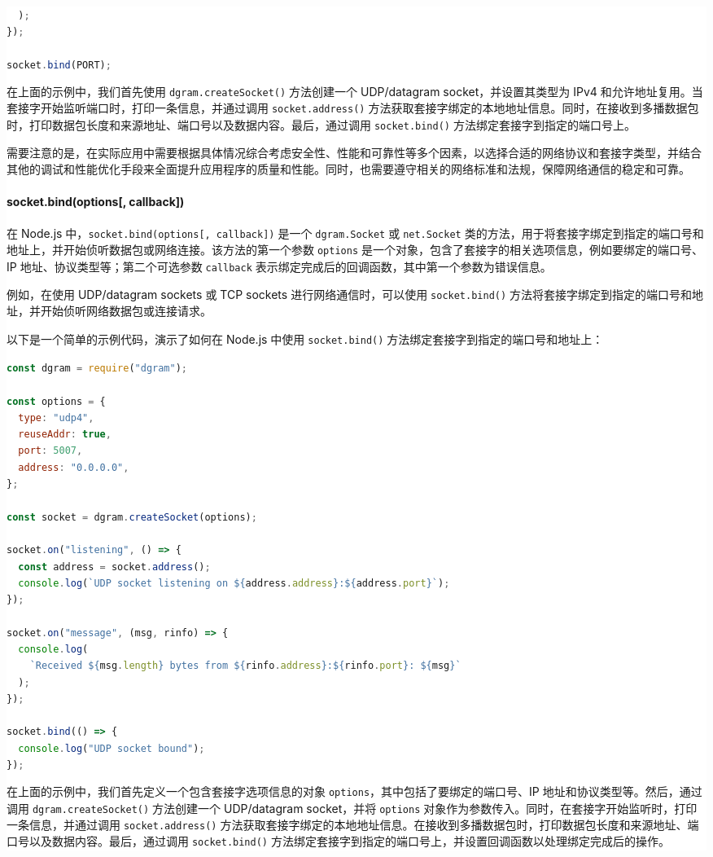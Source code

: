 ```javascript
  );
});

socket.bind(PORT);
```

在上面的示例中，我们首先使用 `dgram.createSocket()` 方法创建一个 UDP/datagram socket，并设置其类型为 IPv4 和允许地址复用。当套接字开始监听端口时，打印一条信息，并通过调用 `socket.address()` 方法获取套接字绑定的本地地址信息。同时，在接收到多播数据包时，打印数据包长度和来源地址、端口号以及数据内容。最后，通过调用 `socket.bind()` 方法绑定套接字到指定的端口号上。

需要注意的是，在实际应用中需要根据具体情况综合考虑安全性、性能和可靠性等多个因素，以选择合适的网络协议和套接字类型，并结合其他的调试和性能优化手段来全面提升应用程序的质量和性能。同时，也需要遵守相关的网络标准和法规，保障网络通信的稳定和可靠。

#### socket.bind(options[, callback])

在 Node.js 中，`socket.bind(options[, callback])` 是一个 `dgram.Socket` 或 `net.Socket` 类的方法，用于将套接字绑定到指定的端口号和地址上，并开始侦听数据包或网络连接。该方法的第一个参数 `options` 是一个对象，包含了套接字的相关选项信息，例如要绑定的端口号、IP 地址、协议类型等；第二个可选参数 `callback` 表示绑定完成后的回调函数，其中第一个参数为错误信息。

例如，在使用 UDP/datagram sockets 或 TCP sockets 进行网络通信时，可以使用 `socket.bind()` 方法将套接字绑定到指定的端口号和地址，并开始侦听网络数据包或连接请求。

以下是一个简单的示例代码，演示了如何在 Node.js 中使用 `socket.bind()` 方法绑定套接字到指定的端口号和地址上：

```javascript
const dgram = require("dgram");

const options = {
  type: "udp4",
  reuseAddr: true,
  port: 5007,
  address: "0.0.0.0",
};

const socket = dgram.createSocket(options);

socket.on("listening", () => {
  const address = socket.address();
  console.log(`UDP socket listening on ${address.address}:${address.port}`);
});

socket.on("message", (msg, rinfo) => {
  console.log(
    `Received ${msg.length} bytes from ${rinfo.address}:${rinfo.port}: ${msg}`
  );
});

socket.bind(() => {
  console.log("UDP socket bound");
});
```

在上面的示例中，我们首先定义一个包含套接字选项信息的对象 `options`，其中包括了要绑定的端口号、IP 地址和协议类型等。然后，通过调用 `dgram.createSocket()` 方法创建一个 UDP/datagram socket，并将 `options` 对象作为参数传入。同时，在套接字开始监听时，打印一条信息，并通过调用 `socket.address()` 方法获取套接字绑定的本地地址信息。在接收到多播数据包时，打印数据包长度和来源地址、端口号以及数据内容。最后，通过调用 `socket.bind()` 方法绑定套接字到指定的端口号上，并设置回调函数以处理绑定完成后的操作。
